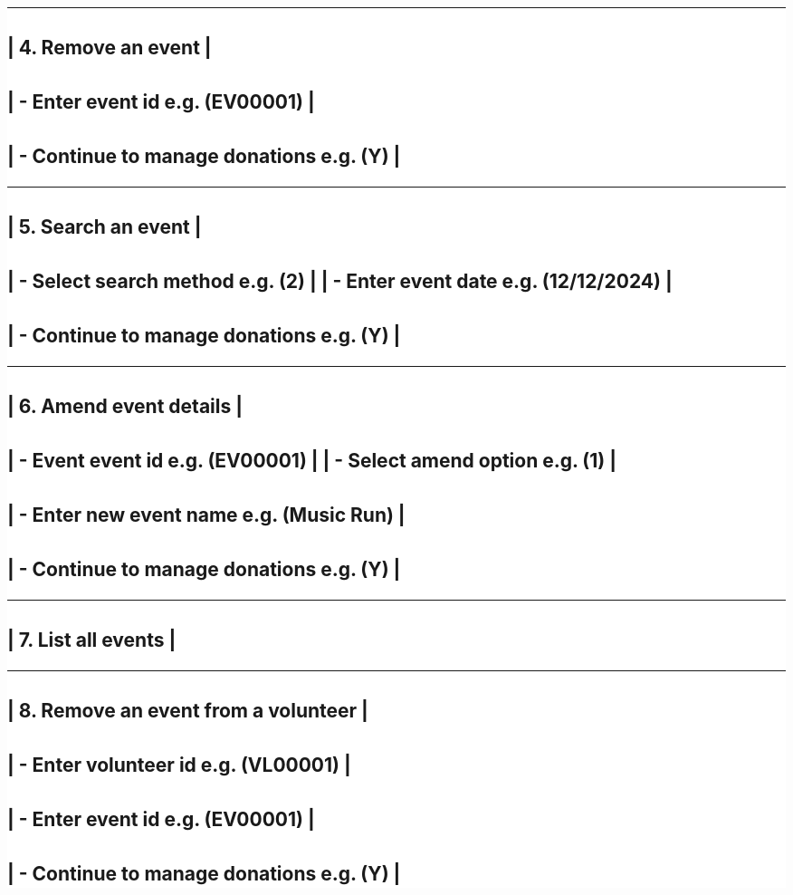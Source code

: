 *********************************************************************************
| 4. Remove an event							                                              |
---------------------------------------------------------------------------------
| - Enter event id 			e.g. (EV00001)		                                      |
---------------------------------------------------------------------------------
| - Continue to manage donations 	e.g. (Y)			                                |
---------------------------------------------------------------------------------

*********************************************************************************
| 5. Search an event							                                              |
---------------------------------------------------------------------------------
| - Select search method 		e.g. (2)				                                    |
| - Enter event date			e.g. (12/12/2024)		                                  |
---------------------------------------------------------------------------------
| - Continue to manage donations 	e.g. (Y)			                                |
---------------------------------------------------------------------------------

*********************************************************************************
| 6. Amend event details						                                            |
---------------------------------------------------------------------------------
| - Event event id			e.g. (EV00001)		                                      |
| - Select amend option		e.g. (1)				                                      |
---------------------------------------------------------------------------------
| - Enter new event name		e.g. (Music Run)		                                |
---------------------------------------------------------------------------------
| - Continue to manage donations 	e.g. (Y)			                                |
---------------------------------------------------------------------------------

*********************************************************************************
| 7. List all events							                                              |
---------------------------------------------------------------------------------

*********************************************************************************
| 8. Remove an event  from a volunteer				                                  |
---------------------------------------------------------------------------------
| - Enter volunteer id			e.g. (VL00001)		                                  |			
---------------------------------------------------------------------------------
| - Enter event id			e.g. (EV00001)		                                      |
---------------------------------------------------------------------------------
| - Continue to manage donations 	e.g. (Y)			                                |
---------------------------------------------------------------------------------
